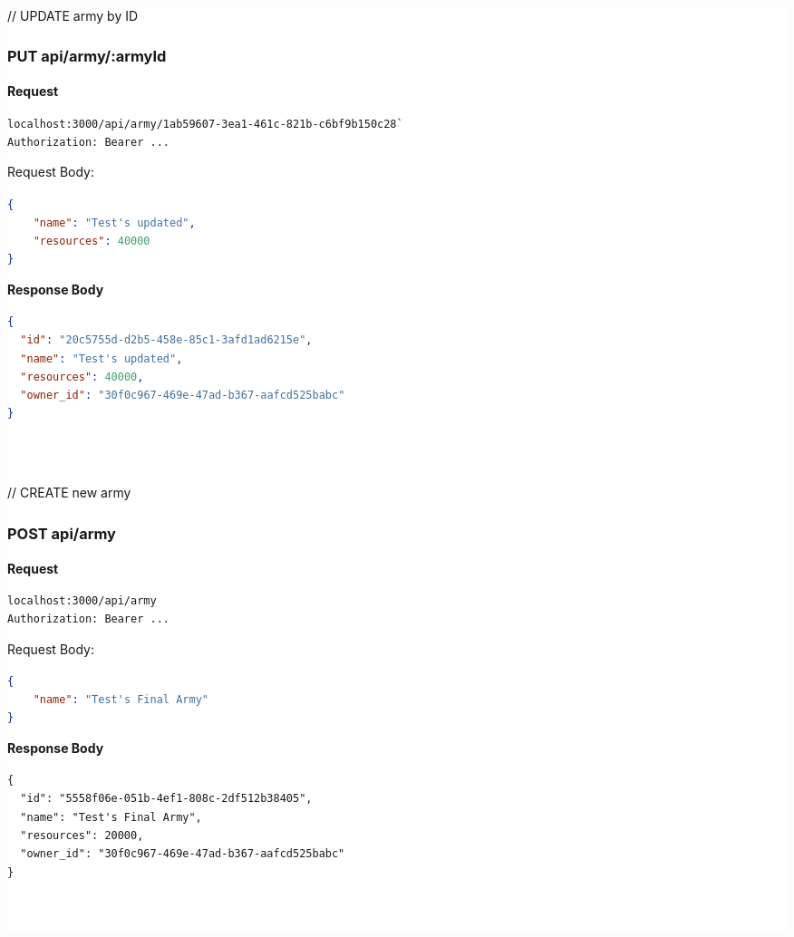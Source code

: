 // UPDATE army by ID
### PUT api/army/:armyId

**Request**
```
localhost:3000/api/army/1ab59607-3ea1-461c-821b-c6bf9b150c28`
Authorization: Bearer ...
```

Request Body:
```json
{
    "name": "Test's updated",
    "resources": 40000
}
```

**Response Body**
```json
{
  "id": "20c5755d-d2b5-458e-85c1-3afd1ad6215e",
  "name": "Test's updated",
  "resources": 40000,
  "owner_id": "30f0c967-469e-47ad-b367-aafcd525babc"
}
```
<br>
<br>

// CREATE new army
### POST api/army

**Request**
```
localhost:3000/api/army
Authorization: Bearer ...
```
Request Body:
```json
{
    "name": "Test's Final Army"
}
```
**Response Body**
```
{
  "id": "5558f06e-051b-4ef1-808c-2df512b38405",
  "name": "Test's Final Army",
  "resources": 20000,
  "owner_id": "30f0c967-469e-47ad-b367-aafcd525babc"
}
```
<br>
<br>
